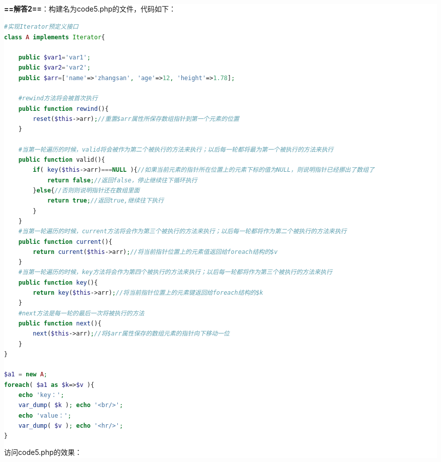 **==解答2==**：构建名为code5.php的文件，代码如下：

```php
#实现Iterator预定义接口
class A implements Iterator{
    
    public $var1='var1';
    public $var2='var2';
    public $arr=['name'=>'zhangsan', 'age'=>12, 'height'=>1.78];

    #rewind方法将会被首次执行
    public function rewind(){ 
        reset($this->arr);//重置$arr属性所保存数组指针到第一个元素的位置
    }

    #当第一轮遍历的时候，valid将会被作为第二个被执行的方法来执行；以后每一轮都将最为第一个被执行的方法来执行
    public function valid(){ 
        if( key($this->arr)===NULL ){//如果当前元素的指针所在位置上的元素下标的值为NULL，则说明指针已经挪出了数组了
            return false;//返回false，停止继续往下循环执行
        }else{//否则则说明指针还在数组里面
            return true;//返回true,继续往下执行
        }
    }
    #当第一轮遍历的时候，current方法将会作为第三个被执行的方法来执行；以后每一轮都将作为第二个被执行的方法来执行
    public function current(){ 
        return current($this->arr);//将当前指针位置上的元素值返回给foreach结构的$v
    }
    #当第一轮遍历的时候，key方法将会作为第四个被执行的方法来执行；以后每一轮都将作为第三个被执行的方法来执行
    public function key(){ 
        return key($this->arr);//将当前指针位置上的元素键返回给foreach结构的$k
    }
    #next方法是每一轮的最后一次将被执行的方法
    public function next(){ 
        next($this->arr);//将$arr属性保存的数组元素的指针向下移动一位
    }
}

$a1 = new A;
foreach( $a1 as $k=>$v ){ 
    echo 'key：'; 
    var_dump( $k ); echo '<br/>';
    echo 'value：'; 
    var_dump( $v ); echo '<hr/>';
}
```

访问code5.php的效果：

